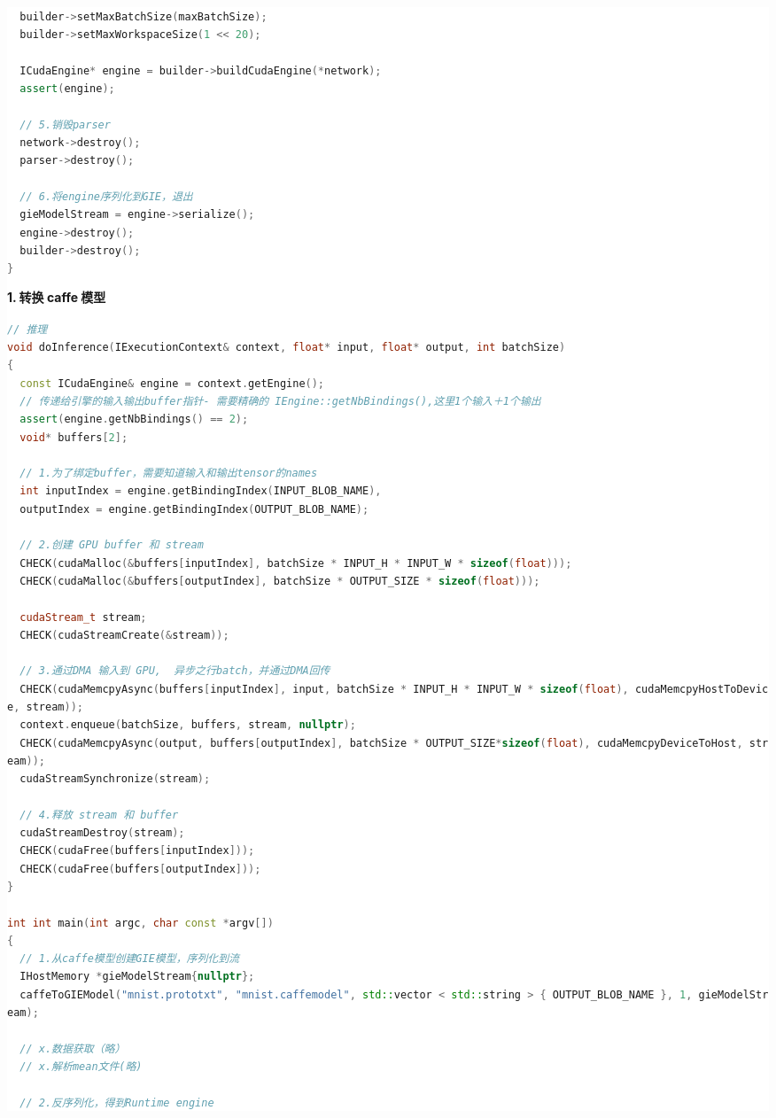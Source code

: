 ```c++
  builder->setMaxBatchSize(maxBatchSize);
  builder->setMaxWorkspaceSize(1 << 20);

  ICudaEngine* engine = builder->buildCudaEngine(*network);
  assert(engine);

  // 5.销毁parser
  network->destroy();
  parser->destroy();

  // 6.将engine序列化到GIE，退出
  gieModelStream = engine->serialize();
  engine->destroy();
  builder->destroy();
}
```


<span id="caffe_demo">**1. 转换 caffe 模型**</span>     
```c++
// 推理
void doInference(IExecutionContext& context, float* input, float* output, int batchSize)
{
  const ICudaEngine& engine = context.getEngine();
  // 传递给引擎的输入输出buffer指针- 需要精确的 IEngine::getNbBindings(),这里1个输入＋1个输出
  assert(engine.getNbBindings() == 2);
  void* buffers[2];

  // 1.为了绑定buffer，需要知道输入和输出tensor的names
  int inputIndex = engine.getBindingIndex(INPUT_BLOB_NAME),
  outputIndex = engine.getBindingIndex(OUTPUT_BLOB_NAME);

  // 2.创建 GPU buffer 和 stream
  CHECK(cudaMalloc(&buffers[inputIndex], batchSize * INPUT_H * INPUT_W * sizeof(float)));
  CHECK(cudaMalloc(&buffers[outputIndex], batchSize * OUTPUT_SIZE * sizeof(float)));

  cudaStream_t stream;
  CHECK(cudaStreamCreate(&stream));

  // 3.通过DMA 输入到 GPU,  异步之行batch，并通过DMA回传
  CHECK(cudaMemcpyAsync(buffers[inputIndex], input, batchSize * INPUT_H * INPUT_W * sizeof(float), cudaMemcpyHostToDevice, stream));
  context.enqueue(batchSize, buffers, stream, nullptr);
  CHECK(cudaMemcpyAsync(output, buffers[outputIndex], batchSize * OUTPUT_SIZE*sizeof(float), cudaMemcpyDeviceToHost, stream));
  cudaStreamSynchronize(stream);

  // 4.释放 stream 和 buffer
  cudaStreamDestroy(stream);
  CHECK(cudaFree(buffers[inputIndex]));
  CHECK(cudaFree(buffers[outputIndex]));  
}

int int main(int argc, char const *argv[])
{
  // 1.从caffe模型创建GIE模型，序列化到流
  IHostMemory *gieModelStream{nullptr};
  caffeToGIEModel("mnist.prototxt", "mnist.caffemodel", std::vector < std::string > { OUTPUT_BLOB_NAME }, 1, gieModelStream);

  // x.数据获取（略）
  // x.解析mean文件(略)

  // 2.反序列化，得到Runtime engine
```